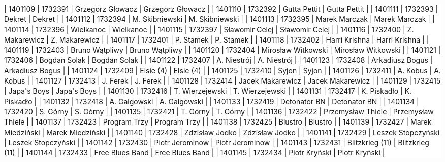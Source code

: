| 1401109 | 1732391 | Grzegorz Głowacz | Grzegorz Głowacz |
| 1401110 | 1732392 | Gutta Pettit | Gutta Pettit |
| 1401111 | 1732393 | Dekret | Dekret |
| 1401112 | 1732394 | M. Skibniewski | M. Skibniewski |
| 1401113 | 1732395 | Marek Marczak | Marek Marczak |
| 1401114 | 1732396 | Wielkanoc | Wielkanoc |
| 1401115 | 1732397 | Sławomir Celej | Sławomir Celej |
| 1401116 | 1732400 | Z. Makarewicz | Z. Makarewicz |
| 1401117 | 1732401 | P. Stamek | P. Stamek |
| 1401118 | 1732402 | Harri Krishna | Harri Krishna |
| 1401119 | 1732403 | Bruno Wątpliwy | Bruno Wątpliwy |
| 1401120 | 1732404 | Mirosław Witkowski | Mirosław Witkowski |
| 1401121 | 1732406 | Bogdan Solak | Bogdan Solak |
| 1401122 | 1732407 | A. Niestrój | A. Niestrój |
| 1401123 | 1732408 | Arkadiusz Bogus | Arkadiusz Bogus |
| 1401124 | 1732409 | Elsie (4) | Elsie (4) |
| 1401125 | 1732410 | Syjon | Syjon |
| 1401126 | 1732411 | A. Kobus | A. Kobus |
| 1401127 | 1732413 | J. Ferek | J. Ferek |
| 1401128 | 1732414 | Jacek Makarewicz | Jacek Makarewicz |
| 1401129 | 1732415 | Japa's Boys | Japa's Boys |
| 1401130 | 1732416 | T. Wierzejewski | T. Wierzejewski |
| 1401131 | 1732417 | K. Piskadło | K. Piskadło |
| 1401132 | 1732418 | A. Galgowski | A. Galgowski |
| 1401133 | 1732419 | Detonator BN | Detonator BN |
| 1401134 | 1732420 | S. Górny | S. Górny |
| 1401135 | 1732421 | T. Górny | T. Górny |
| 1401136 | 1732422 | Przemysław Thiele | Przemysław Thiele |
| 1401137 | 1732423 | Program Trzy | Program Trzy |
| 1401138 | 1732425 | Blustro | Blustro |
| 1401139 | 1732427 | Marek Miedziński | Marek Miedziński |
| 1401140 | 1732428 | Zdzisław Jodko | Zdzisław Jodko |
| 1401141 | 1732429 | Leszek Stopczyński | Leszek Stopczyński |
| 1401142 | 1732430 | Piotr Jerominow | Piotr Jerominow |
| 1401143 | 1732431 | Blitzkrieg (11) | Blitzkrieg (11) |
| 1401144 | 1732433 | Free Blues Band | Free Blues Band |
| 1401145 | 1732434 | Piotr Kryński | Piotr Kryński |